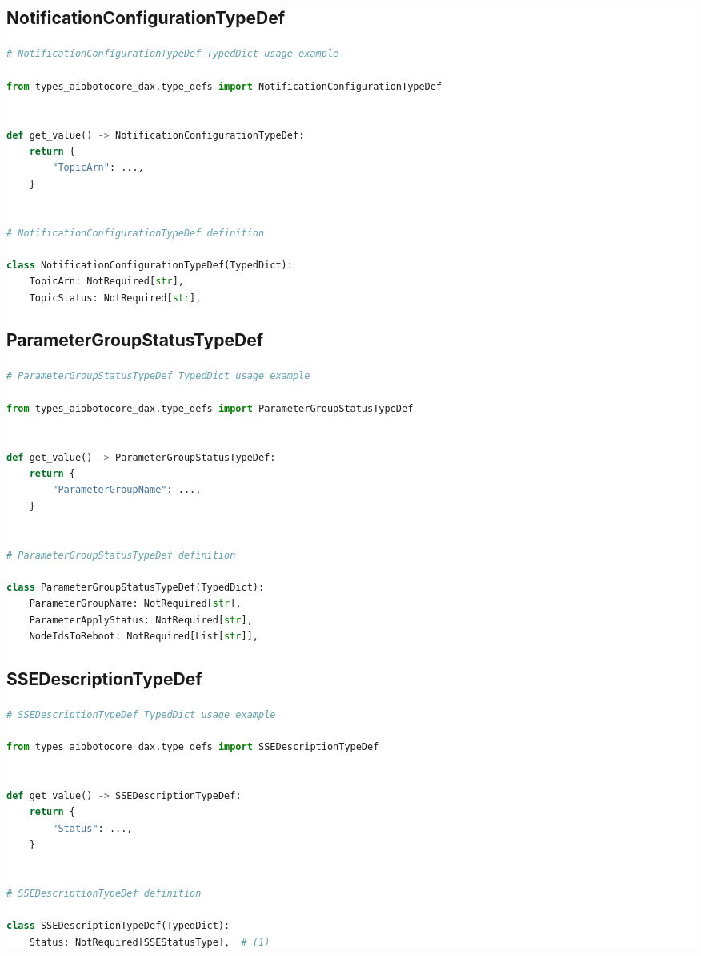 
## NotificationConfigurationTypeDef

```python
# NotificationConfigurationTypeDef TypedDict usage example

from types_aiobotocore_dax.type_defs import NotificationConfigurationTypeDef


def get_value() -> NotificationConfigurationTypeDef:
    return {
        "TopicArn": ...,
    }


# NotificationConfigurationTypeDef definition

class NotificationConfigurationTypeDef(TypedDict):
    TopicArn: NotRequired[str],
    TopicStatus: NotRequired[str],
```


## ParameterGroupStatusTypeDef

```python
# ParameterGroupStatusTypeDef TypedDict usage example

from types_aiobotocore_dax.type_defs import ParameterGroupStatusTypeDef


def get_value() -> ParameterGroupStatusTypeDef:
    return {
        "ParameterGroupName": ...,
    }


# ParameterGroupStatusTypeDef definition

class ParameterGroupStatusTypeDef(TypedDict):
    ParameterGroupName: NotRequired[str],
    ParameterApplyStatus: NotRequired[str],
    NodeIdsToReboot: NotRequired[List[str]],
```


## SSEDescriptionTypeDef

```python
# SSEDescriptionTypeDef TypedDict usage example

from types_aiobotocore_dax.type_defs import SSEDescriptionTypeDef


def get_value() -> SSEDescriptionTypeDef:
    return {
        "Status": ...,
    }


# SSEDescriptionTypeDef definition

class SSEDescriptionTypeDef(TypedDict):
    Status: NotRequired[SSEStatusType],  # (1)
```